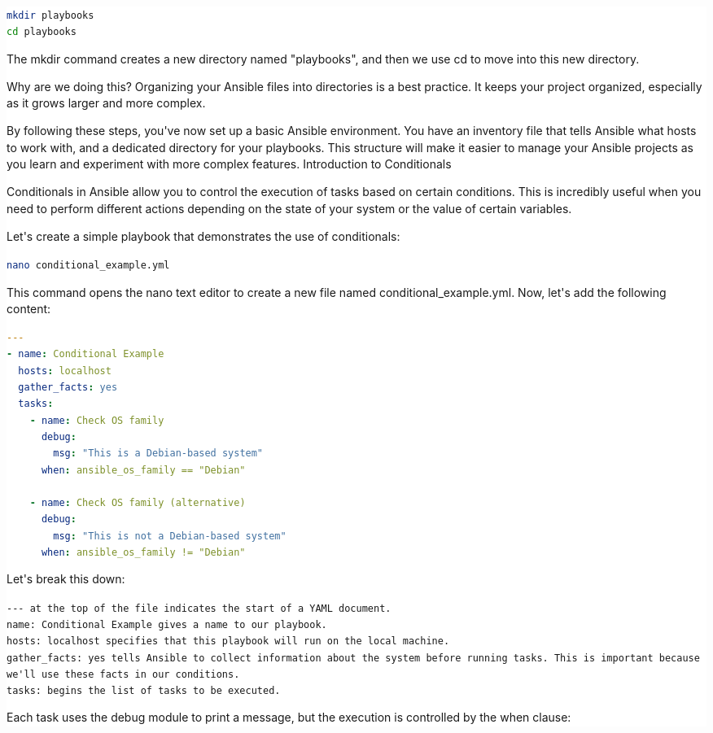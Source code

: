```bash
mkdir playbooks
cd playbooks
```

The mkdir command creates a new directory named "playbooks", and then we use cd to move into this new directory.

Why are we doing this? Organizing your Ansible files into directories is a best practice. It keeps your project organized, especially as it grows larger and more complex.

By following these steps, you've now set up a basic Ansible environment. You have an inventory file that tells Ansible what hosts to work with, and a dedicated directory for your playbooks. This structure will make it easier to manage your Ansible projects as you learn and experiment with more complex features.
Introduction to Conditionals

Conditionals in Ansible allow you to control the execution of tasks based on certain conditions. This is incredibly useful when you need to perform different actions depending on the state of your system or the value of certain variables.

Let's create a simple playbook that demonstrates the use of conditionals:

```bash
nano conditional_example.yml
```

This command opens the nano text editor to create a new file named conditional_example.yml. Now, let's add the following content:

```yaml
---
- name: Conditional Example
  hosts: localhost
  gather_facts: yes
  tasks:
    - name: Check OS family
      debug:
        msg: "This is a Debian-based system"
      when: ansible_os_family == "Debian"

    - name: Check OS family (alternative)
      debug:
        msg: "This is not a Debian-based system"
      when: ansible_os_family != "Debian"
```

Let's break this down:

    --- at the top of the file indicates the start of a YAML document.
    name: Conditional Example gives a name to our playbook.
    hosts: localhost specifies that this playbook will run on the local machine.
    gather_facts: yes tells Ansible to collect information about the system before running tasks. This is important because we'll use these facts in our conditions.
    tasks: begins the list of tasks to be executed.

Each task uses the debug module to print a message, but the execution is controlled by the when clause:

